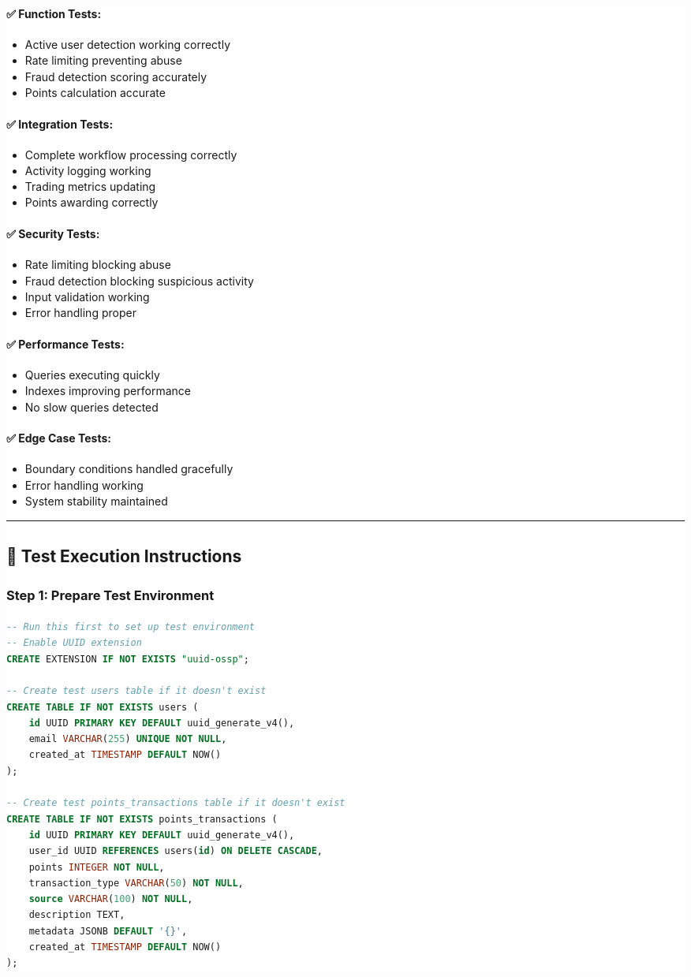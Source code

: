 #### **✅ Function Tests:**
- Active user detection working correctly
- Rate limiting preventing abuse
- Fraud detection scoring accurately
- Points calculation accurate

#### **✅ Integration Tests:**
- Complete workflow processing correctly
- Activity logging working
- Trading metrics updating
- Points awarding correctly

#### **✅ Security Tests:**
- Rate limiting blocking abuse
- Fraud detection blocking suspicious activity
- Input validation working
- Error handling proper

#### **✅ Performance Tests:**
- Queries executing quickly
- Indexes improving performance
- No slow queries detected

#### **✅ Edge Case Tests:**
- Boundary conditions handled gracefully
- Error handling working
- System stability maintained

---

## 🎯 **Test Execution Instructions**

### **Step 1: Prepare Test Environment**
```sql
-- Run this first to set up test environment
-- Enable UUID extension
CREATE EXTENSION IF NOT EXISTS "uuid-ossp";

-- Create test users table if it doesn't exist
CREATE TABLE IF NOT EXISTS users (
    id UUID PRIMARY KEY DEFAULT uuid_generate_v4(),
    email VARCHAR(255) UNIQUE NOT NULL,
    created_at TIMESTAMP DEFAULT NOW()
);

-- Create test points_transactions table if it doesn't exist
CREATE TABLE IF NOT EXISTS points_transactions (
    id UUID PRIMARY KEY DEFAULT uuid_generate_v4(),
    user_id UUID REFERENCES users(id) ON DELETE CASCADE,
    points INTEGER NOT NULL,
    transaction_type VARCHAR(50) NOT NULL,
    source VARCHAR(100) NOT NULL,
    description TEXT,
    metadata JSONB DEFAULT '{}',
    created_at TIMESTAMP DEFAULT NOW()
);
```
